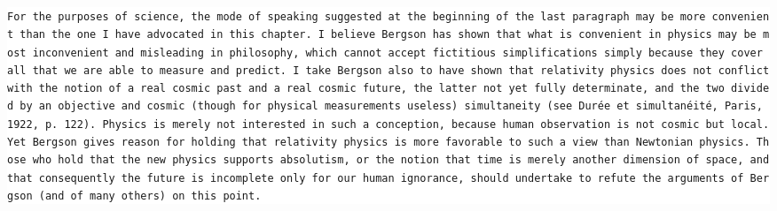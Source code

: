     For the purposes of science, the mode of speaking suggested at the beginning of the last paragraph may be more convenient than the one I have advocated in this chapter. I believe Bergson has shown that what is convenient in physics may be most inconvenient and misleading in philosophy, which cannot accept fictitious simplifications simply because they cover all that we are able to measure and predict. I take Bergson also to have shown that relativity physics does not conflict with the notion of a real cosmic past and a real cosmic future, the latter not yet fully determinate, and the two divided by an objective and cosmic (though for physical measurements useless) simultaneity (see Durée et simultanéité, Paris, 1922, p. 122). Physics is merely not interested in such a conception, because human observation is not cosmic but local. Yet Bergson gives reason for holding that relativity physics is more favorable to such a view than Newtonian physics. Those who hold that the new physics supports absolutism, or the notion that time is merely another dimension of space, and that consequently the future is incomplete only for our human ignorance, should undertake to refute the arguments of Bergson (and of many others) on this point.

[^4]: Etienne Gilson, _The Spirit of Mediaeval Philosophy_ (Charles Scribner’s Sons, 1936) , pp- 145, 103, 148. 

[^5]: Maritain, The Degrees of Knowledge (Charles Scribner's Sons, 1938) , PP. 458-60. 

[^6]: See G. Picard, “La Saisie immédiate de Dieu dans les états myst Revue d’Ascétique et de Mystique, LV, 45-51. Against this view Maritain argues that there can be no direct seizure of the divine nature without grace, for the divine essence, being simple, must be grasped entire, rather than “obscurely or by halves.” But does it not follow that the successful mystique, the one rewarded with grace, intuits God with complete adequacy, that is, becomes cognitively equal to God? This seems to be M. Picard’s reasoning, and it is hard to see why it is not conclusive. (See Maritain, _Degrees of Knowledge_, p. 333.) 

[^7]: Maritain’s discussion of William James and other recent theologians in his _Reflexions sur l'intelligence_ (pp. 262-87) is a good example of the confrontation of first- and third-type theism with no recognition of the possibility of an intermediate position. It is significant that he closes che discussion with the charge that the theologians under consideration change the glory of the incorruptible God into the likeness of corruptible man.” As if it were not perfectly possible to maintain intact the incorruptibility of God while admitting his capacity for increasing richness of content, for creative though not destructive change (not reckoning suffering as destruction, however) ! 

[^8]: See Morris R. Cohen, _Reason and Nature_ (Harcourt, Brace & Co., 1931). 

[^9]: If Hegel was a second- rather than first-type theist, he failed to enlighten most of his followers on the point. Hegel is a clear writer only if “clear” be given a very Hegelian meaning. But in so far as he is clea he is, I think, a first-type theist. If there are also contrary indications, this, only illustrates the inherent contradictoriness of this form of theism. Some learned scholars indeed think that Hegel believed both in a changeable God and in real contingency. But then for Hegel the real is the rational, and that for him seems to mean the deducible, the necessary, so that what we come to is that there are contingent entities, but they are unreal! And doubtless there is change, but it is unreal! Schelling, in later life, did affirm a changing God, but he seems to have tried to combine this with a Spinozistic necessitarianism — all the while talking much of “freedom.” Recent philosophy shows, I hold, a fundamental advance in such matters. 

[^1]: See also Macintosh’s essay in _My Idea of God_, edited by Joseph Fort Newton (Little, Brown & Co., 1927), pp. 195-58. 
[^2]: The ethical view of deity appears with some distinctness in Egyptian documents of over three thousand years ago. See James H. Breasted, _The Dawn of Conscience_ (Charles Scribner's Sons, 1933) .
[^3]: That omniscience sees the future as it is, that is, as partially indeterminate, might be called the Principle of Gersonides, for the earliest statement of it, so far as I have been able to find, is set forth in the writings of Levy ben Gerson, Jewish astronomer and theologian of the fourteenth century, whose doctrines furnished a counter-balance to the pure absolutism of Maimonides. See Isaac Husik, _A History of Medieval Jewish Philosophy_ (The Macmillan Go., 1916), p. 945. The principle was also clearly stated by the Socinians, two centuries later. See Otto Fock, _Der Socinianismus_ (Kiel. 1847). pp. 437. For a recent defense of the doctrine see Alfred E. Garvie, _The Christian Faith_ (Charles Scribner's Sons, 1937), p. 105. 